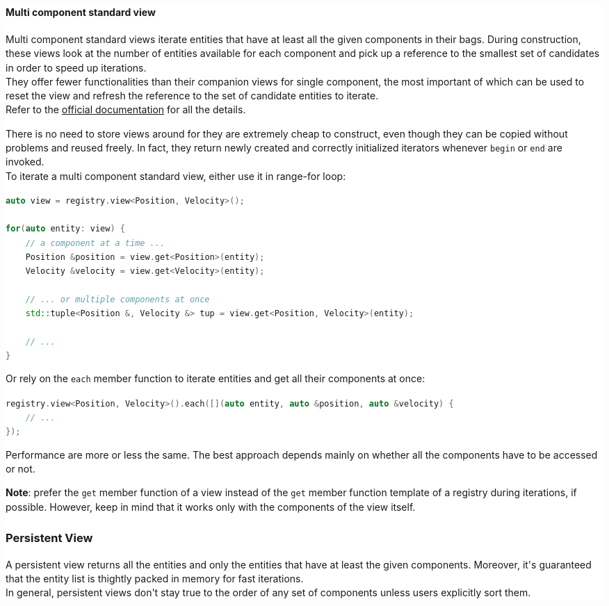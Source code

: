 #### Multi component standard view

Multi component standard views iterate entities that have at least all the given
components in their bags. During construction, these views look at the number
of entities available for each component and pick up a reference to the smallest
set of candidates in order to speed up iterations.<br/>
They offer fewer functionalities than their companion views for single
component, the most important of which can be used to reset the view and refresh
the reference to the set of candidate entities to iterate.<br/>
Refer to the [official documentation](https://skypjack.github.io/entt/) for all
the details.

There is no need to store views around for they are extremely cheap to
construct, even though they can be copied without problems and reused
freely. In fact, they return newly created and correctly initialized iterators
whenever `begin` or `end` are invoked.<br/>
To iterate a multi component standard view, either use it in range-for loop:

```cpp
auto view = registry.view<Position, Velocity>();

for(auto entity: view) {
    // a component at a time ...
    Position &position = view.get<Position>(entity);
    Velocity &velocity = view.get<Velocity>(entity);

    // ... or multiple components at once
    std::tuple<Position &, Velocity &> tup = view.get<Position, Velocity>(entity);

    // ...
}
```

Or rely on the `each` member function to iterate entities and get all their
components at once:

```cpp
registry.view<Position, Velocity>().each([](auto entity, auto &position, auto &velocity) {
    // ...
});
```

Performance are more or less the same. The best approach depends mainly on
whether all the components have to be accessed or not.

**Note**: prefer the `get` member function of a view instead of the `get` member
function template of a registry during iterations, if possible. However, keep in
mind that it works only with the components of the view itself.

### Persistent View

A persistent view returns all the entities and only the entities that have at
least the given components. Moreover, it's guaranteed that the entity list is
thightly packed in memory for fast iterations.<br/>
In general, persistent views don't stay true to the order of any set of
components unless users explicitly sort them.
